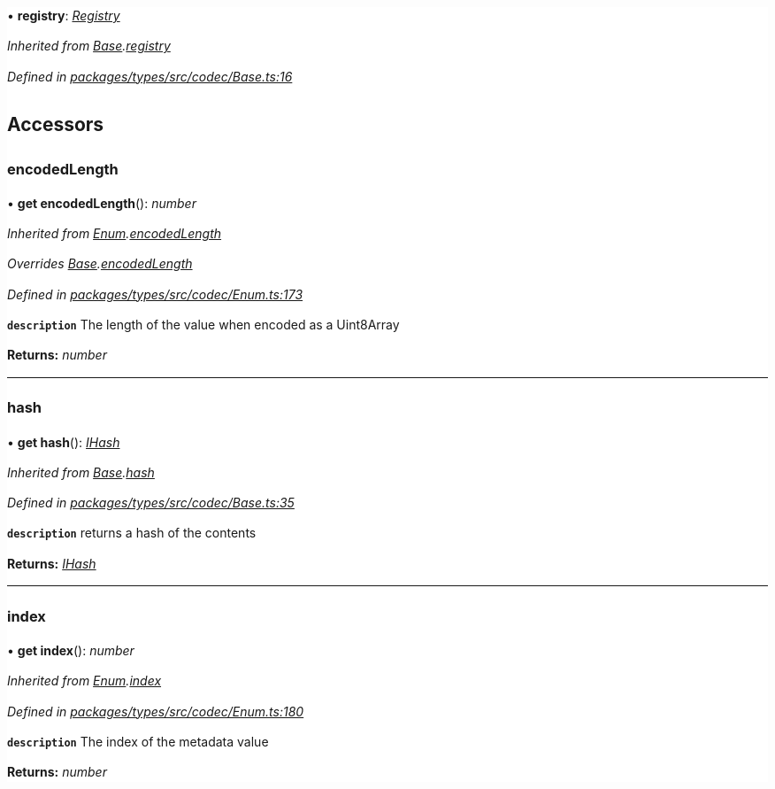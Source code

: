 • **registry**: *[Registry](_types_.registry.md)*

*Inherited from [Base](../classes/_codec_base_.base.md).[registry](../classes/_codec_base_.base.md#registry)*

*Defined in [packages/types/src/codec/Base.ts:16](https://github.com/polkadot-js/api/blob/20ed3bb5fe/packages/types/src/codec/Base.ts#L16)*

## Accessors

###  encodedLength

• **get encodedLength**(): *number*

*Inherited from [Enum](../classes/_codec_enum_.enum.md).[encodedLength](../classes/_codec_enum_.enum.md#encodedlength)*

*Overrides [Base](../classes/_codec_base_.base.md).[encodedLength](../classes/_codec_base_.base.md#encodedlength)*

*Defined in [packages/types/src/codec/Enum.ts:173](https://github.com/polkadot-js/api/blob/20ed3bb5fe/packages/types/src/codec/Enum.ts#L173)*

**`description`** The length of the value when encoded as a Uint8Array

**Returns:** *number*

___

###  hash

• **get hash**(): *[IHash](_types_.ihash.md)*

*Inherited from [Base](../classes/_codec_base_.base.md).[hash](../classes/_codec_base_.base.md#hash)*

*Defined in [packages/types/src/codec/Base.ts:35](https://github.com/polkadot-js/api/blob/20ed3bb5fe/packages/types/src/codec/Base.ts#L35)*

**`description`** returns a hash of the contents

**Returns:** *[IHash](_types_.ihash.md)*

___

###  index

• **get index**(): *number*

*Inherited from [Enum](../classes/_codec_enum_.enum.md).[index](../classes/_codec_enum_.enum.md#index)*

*Defined in [packages/types/src/codec/Enum.ts:180](https://github.com/polkadot-js/api/blob/20ed3bb5fe/packages/types/src/codec/Enum.ts#L180)*

**`description`** The index of the metadata value

**Returns:** *number*
